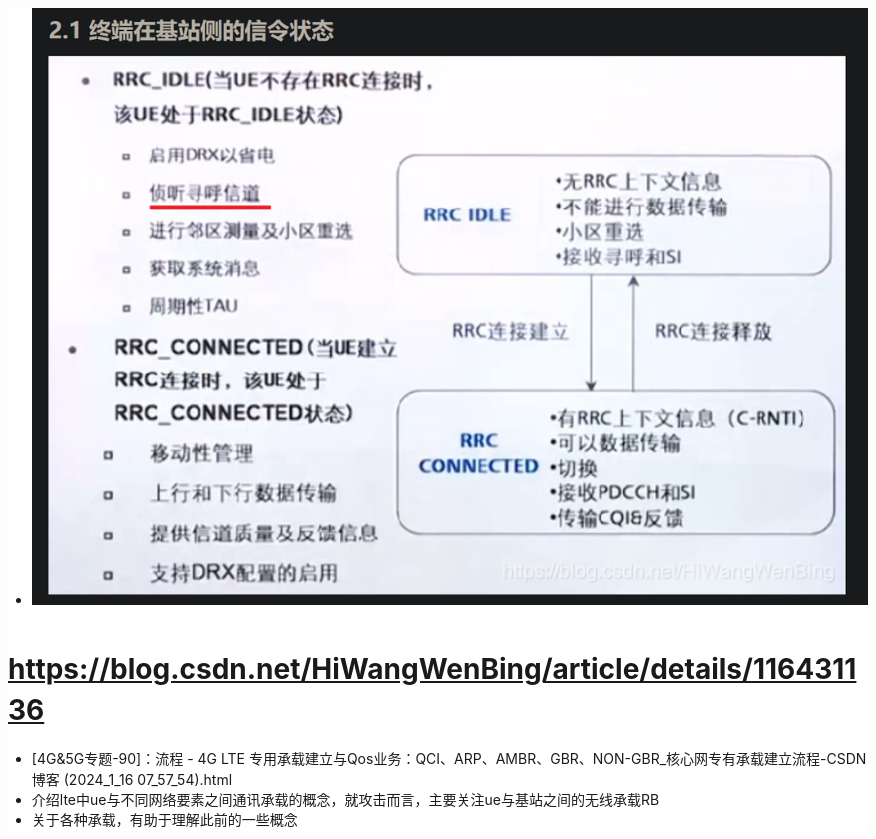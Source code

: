 - ![](pic/2024-01-15-09-30-39.png)

# https://blog.csdn.net/HiWangWenBing/article/details/116431136
- [4G&5G专题-90]：流程 - 4G LTE 专用承载建立与Qos业务：QCI、ARP、AMBR、GBR、NON-GBR_核心网专有承载建立流程-CSDN博客 (2024_1_16 07_57_54).html
- 介绍lte中ue与不同网络要素之间通讯承载的概念，就攻击而言，主要关注ue与基站之间的无线承载RB
- 关于各种承载，有助于理解此前的一些概念